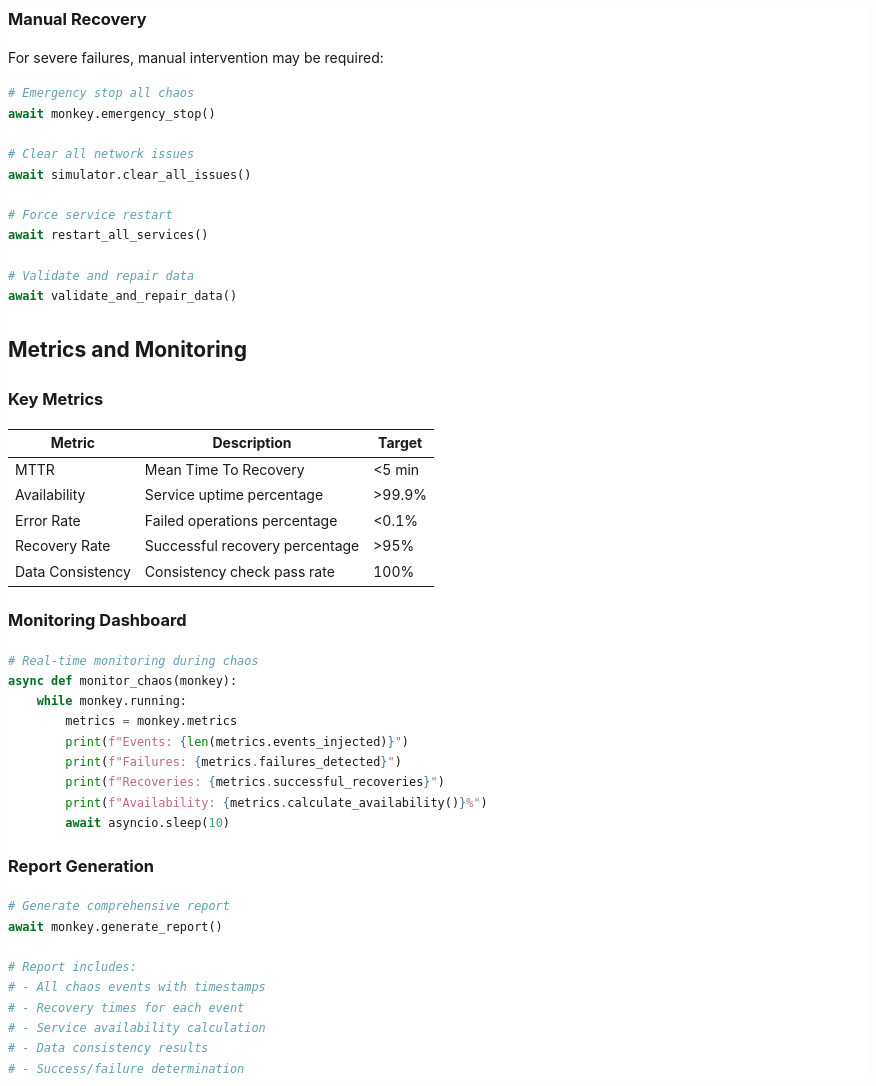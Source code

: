 ### Manual Recovery

For severe failures, manual intervention may be required:

```python
# Emergency stop all chaos
await monkey.emergency_stop()

# Clear all network issues
await simulator.clear_all_issues()

# Force service restart
await restart_all_services()

# Validate and repair data
await validate_and_repair_data()
```

## Metrics and Monitoring

### Key Metrics

| Metric | Description | Target |
|--------|-------------|--------|
| MTTR | Mean Time To Recovery | <5 min |
| Availability | Service uptime percentage | >99.9% |
| Error Rate | Failed operations percentage | <0.1% |
| Recovery Rate | Successful recovery percentage | >95% |
| Data Consistency | Consistency check pass rate | 100% |

### Monitoring Dashboard

```python
# Real-time monitoring during chaos
async def monitor_chaos(monkey):
    while monkey.running:
        metrics = monkey.metrics
        print(f"Events: {len(metrics.events_injected)}")
        print(f"Failures: {metrics.failures_detected}")
        print(f"Recoveries: {metrics.successful_recoveries}")
        print(f"Availability: {metrics.calculate_availability()}%")
        await asyncio.sleep(10)
```

### Report Generation

```python
# Generate comprehensive report
await monkey.generate_report()

# Report includes:
# - All chaos events with timestamps
# - Recovery times for each event
# - Service availability calculation
# - Data consistency results
# - Success/failure determination
```
